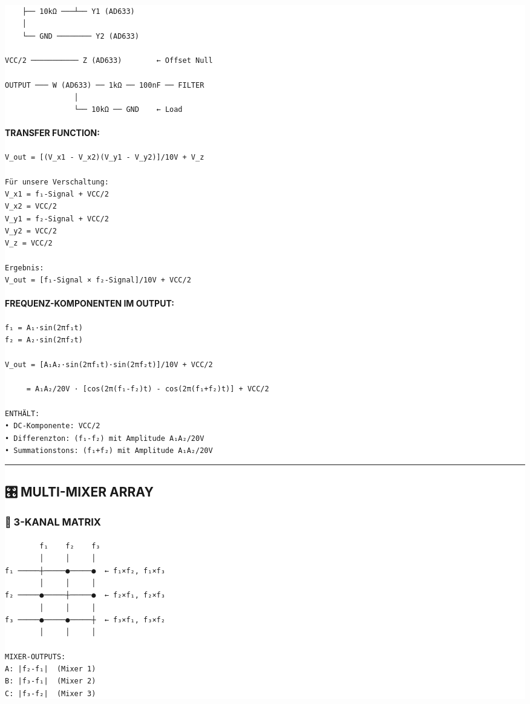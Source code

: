 ```
    ├── 10kΩ ───┴── Y1 (AD633)
    │
    └── GND ──────── Y2 (AD633)

VCC/2 ─────────── Z (AD633)        ← Offset Null

OUTPUT ─── W (AD633) ── 1kΩ ── 100nF ── FILTER
                │
                └── 10kΩ ── GND    ← Load
```

#### **TRANSFER FUNCTION:**
```
V_out = [(V_x1 - V_x2)(V_y1 - V_y2)]/10V + V_z

Für unsere Verschaltung:
V_x1 = f₁-Signal + VCC/2
V_x2 = VCC/2
V_y1 = f₂-Signal + VCC/2  
V_y2 = VCC/2
V_z = VCC/2

Ergebnis:
V_out = [f₁-Signal × f₂-Signal]/10V + VCC/2
```

#### **FREQUENZ-KOMPONENTEN IM OUTPUT:**
```
f₁ = A₁·sin(2πf₁t)
f₂ = A₂·sin(2πf₂t)

V_out = [A₁A₂·sin(2πf₁t)·sin(2πf₂t)]/10V + VCC/2

     = A₁A₂/20V · [cos(2π(f₁-f₂)t) - cos(2π(f₁+f₂)t)] + VCC/2

ENTHÄLT:
• DC-Komponente: VCC/2
• Differenzton: (f₁-f₂) mit Amplitude A₁A₂/20V
• Summationstons: (f₁+f₂) mit Amplitude A₁A₂/20V
```

---

## 🎛️ **MULTI-MIXER ARRAY**

### **📡 3-KANAL MATRIX**
```
        f₁    f₂    f₃
        │     │     │
f₁ ─────┼─────●─────●  ← f₁×f₂, f₁×f₃
        │     │     │
f₂ ─────●─────┼─────●  ← f₂×f₁, f₂×f₃
        │     │     │  
f₃ ─────●─────●─────┼  ← f₃×f₁, f₃×f₂
        │     │     │

MIXER-OUTPUTS:
A: |f₂-f₁|  (Mixer 1)
B: |f₃-f₁|  (Mixer 2)  
C: |f₃-f₂|  (Mixer 3)
```
